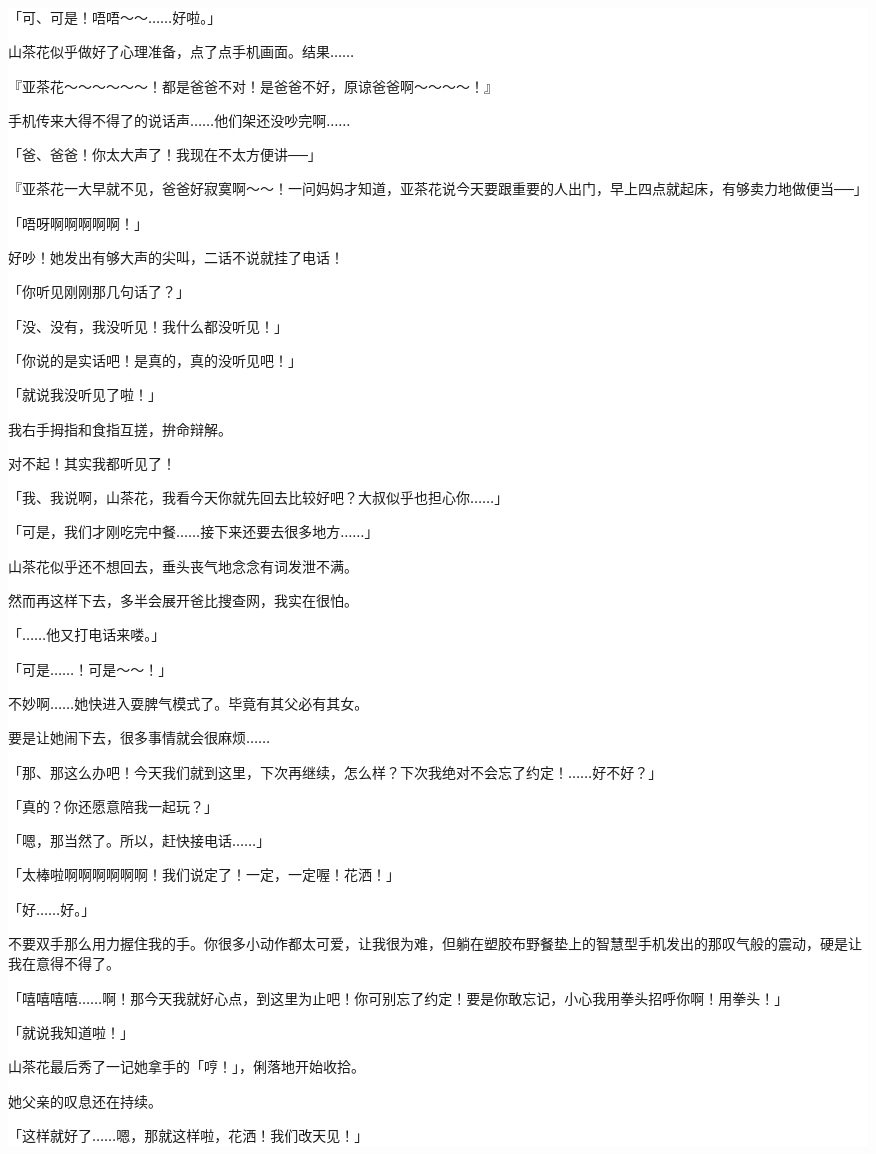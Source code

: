 「可、可是！唔唔～～……好啦。」

山茶花似乎做好了心理准备，点了点手机画面。结果……

『亚茶花～～～～～～！都是爸爸不对！是爸爸不好，原谅爸爸啊～～～～！』

手机传来大得不得了的说话声……他们架还没吵完啊……

「爸、爸爸！你太大声了！我现在不太方便讲──」

『亚茶花一大早就不见，爸爸好寂寞啊～～！一问妈妈才知道，亚茶花说今天要跟重要的人出门，早上四点就起床，有够卖力地做便当──」

「唔呀啊啊啊啊啊！」

好吵！她发出有够大声的尖叫，二话不说就挂了电话！

「你听见刚刚那几句话了？」

「没、没有，我没听见！我什么都没听见！」

「你说的是实话吧！是真的，真的没听见吧！」

「就说我没听见了啦！」

我右手拇指和食指互搓，拚命辩解。

对不起！其实我都听见了！

「我、我说啊，山茶花，我看今天你就先回去比较好吧？大叔似乎也担心你……」

「可是，我们才刚吃完中餐……接下来还要去很多地方……」

山茶花似乎还不想回去，垂头丧气地念念有词发泄不满。

然而再这样下去，多半会展开爸比搜查网，我实在很怕。

「……他又打电话来喽。」

「可是……！可是～～！」

不妙啊……她快进入耍脾气模式了。毕竟有其父必有其女。

要是让她闹下去，很多事情就会很麻烦……

「那、那这么办吧！今天我们就到这里，下次再继续，怎么样？下次我绝对不会忘了约定！……好不好？」

「真的？你还愿意陪我一起玩？」

「嗯，那当然了。所以，赶快接电话……」

「太棒啦啊啊啊啊啊啊！我们说定了！一定，一定喔！花洒！」

「好……好。」

不要双手那么用力握住我的手。你很多小动作都太可爱，让我很为难，但躺在塑胶布野餐垫上的智慧型手机发出的那叹气般的震动，硬是让我在意得不得了。

「嘻嘻嘻嘻……啊！那今天我就好心点，到这里为止吧！你可别忘了约定！要是你敢忘记，小心我用拳头招呼你啊！用拳头！」

「就说我知道啦！」

山茶花最后秀了一记她拿手的「哼！」，俐落地开始收拾。

她父亲的叹息还在持续。

「这样就好了……嗯，那就这样啦，花洒！我们改天见！」
